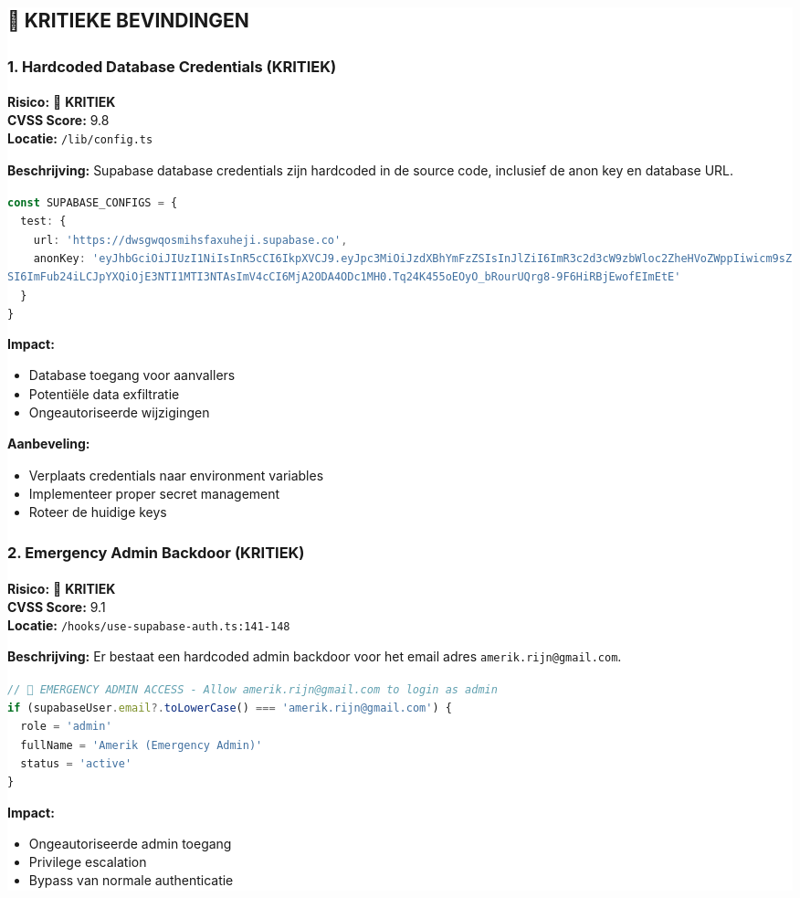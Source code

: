 
## 🚨 KRITIEKE BEVINDINGEN

### 1. Hardcoded Database Credentials (KRITIEK)
**Risico:** 🔴 **KRITIEK**  
**CVSS Score:** 9.8  
**Locatie:** `/lib/config.ts`

**Beschrijving:**
Supabase database credentials zijn hardcoded in de source code, inclusief de anon key en database URL.

```typescript
const SUPABASE_CONFIGS = {
  test: {
    url: 'https://dwsgwqosmihsfaxuheji.supabase.co',
    anonKey: 'eyJhbGciOiJIUzI1NiIsInR5cCI6IkpXVCJ9.eyJpc3MiOiJzdXBhYmFzZSIsInJlZiI6ImR3c2d3cW9zbWloc2ZheHVoZWppIiwicm9sZSI6ImFub24iLCJpYXQiOjE3NTI1MTI3NTAsImV4cCI6MjA2ODA4ODc1MH0.Tq24K455oEOyO_bRourUQrg8-9F6HiRBjEwofEImEtE'
  }
}
```

**Impact:**
- Database toegang voor aanvallers
- Potentiële data exfiltratie
- Ongeautoriseerde wijzigingen

**Aanbeveling:**
- Verplaats credentials naar environment variables
- Implementeer proper secret management
- Roteer de huidige keys

### 2. Emergency Admin Backdoor (KRITIEK)
**Risico:** 🔴 **KRITIEK**  
**CVSS Score:** 9.1  
**Locatie:** `/hooks/use-supabase-auth.ts:141-148`

**Beschrijving:**
Er bestaat een hardcoded admin backdoor voor het email adres `amerik.rijn@gmail.com`.

```typescript
// 🚨 EMERGENCY ADMIN ACCESS - Allow amerik.rijn@gmail.com to login as admin
if (supabaseUser.email?.toLowerCase() === 'amerik.rijn@gmail.com') {
  role = 'admin'
  fullName = 'Amerik (Emergency Admin)'
  status = 'active'
}
```

**Impact:**
- Ongeautoriseerde admin toegang
- Privilege escalation
- Bypass van normale authenticatie
